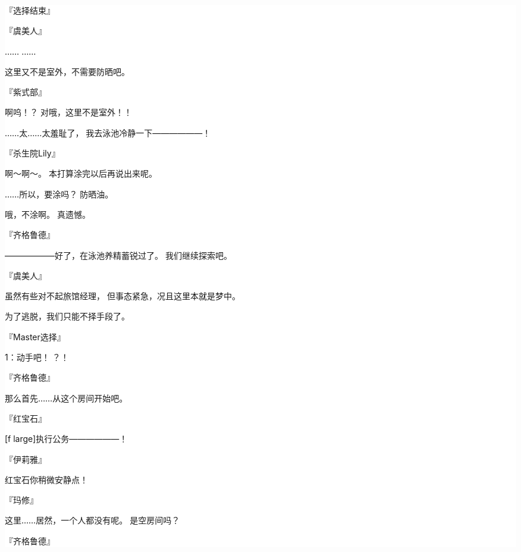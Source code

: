 『选择结束』

『虞美人』

……
……

这里又不是室外，不需要防晒吧。

『紫式部』

啊呜！？
对哦，这里不是室外！！

……太……太羞耻了，
我去泳池冷静一下——————！

『杀生院Lily』

啊～啊～。
本打算涂完以后再说出来呢。

……所以，要涂吗？
防晒油。

哦，不涂啊。
真遗憾。

『齐格鲁德』

——————好了，在泳池养精蓄锐过了。
我们继续探索吧。

『虞美人』

虽然有些对不起旅馆经理，
但事态紧急，况且这里本就是梦中。

为了逃脱，我们只能不择手段了。

『Master选择』

1：动手吧！
？！

『齐格鲁德』

那么首先……从这个房间开始吧。

『红宝石』

[f large]执行公务——————！

『伊莉雅』

红宝石你稍微安静点！

『玛修』

这里……居然，一个人都没有呢。
是空房间吗？

『齐格鲁德』
